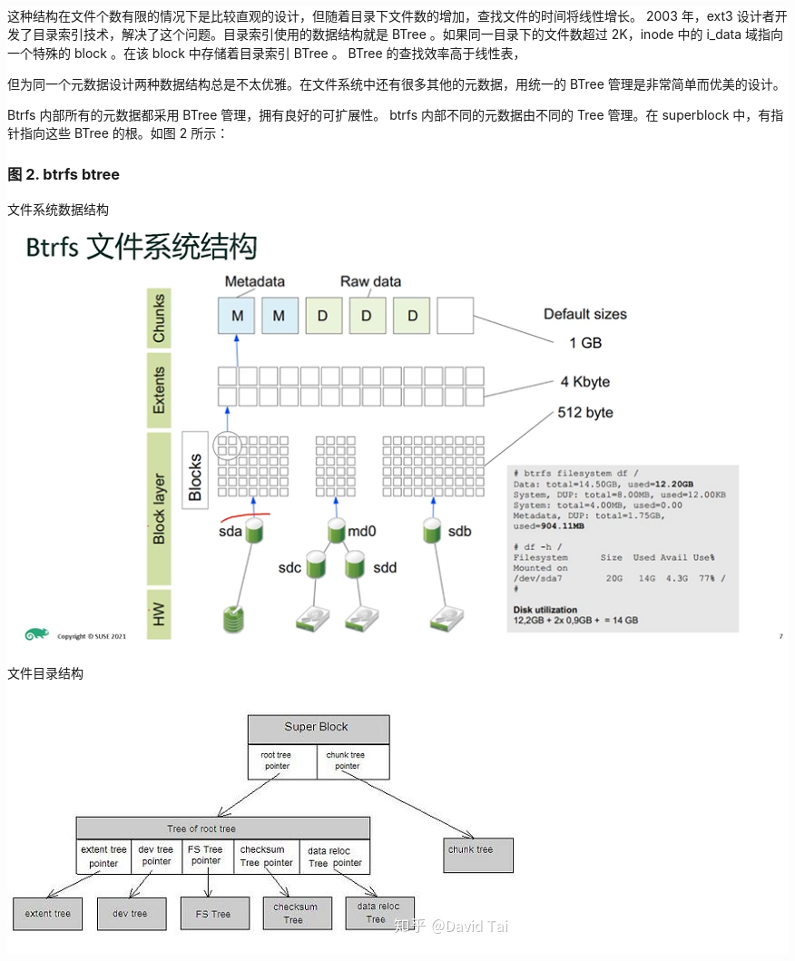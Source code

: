这种结构在文件个数有限的情况下是比较直观的设计，但随着目录下文件数的增加，查找文件的时间将线性增长。 2003 年，ext3 设计者开发了目录索引技术，解决了这个问题。目录索引使用的数据结构就是 BTree 。如果同一目录下的文件数超过  2K，inode 中的 i_data 域指向一个特殊的 block 。在该 block 中存储着目录索引 BTree 。 BTree  的查找效率高于线性表，

但为同一个元数据设计两种数据结构总是不太优雅。在文件系统中还有很多其他的元数据，用统一的 BTree 管理是非常简单而优美的设计。

Btrfs 内部所有的元数据都采用 BTree 管理，拥有良好的可扩展性。 btrfs 内部不同的元数据由不同的 Tree 管理。在 superblock 中，有指针指向这些 BTree 的根。如图 2 所示：

### 图 2. btrfs btree

文件系统数据结构

![image-20230113101036995](README.assets/image-20230113101036995.png)

文件目录结构

![img](README.assets/v2-d81dcb20079b4c646751d4cf8e02dace_720w.jpeg)
